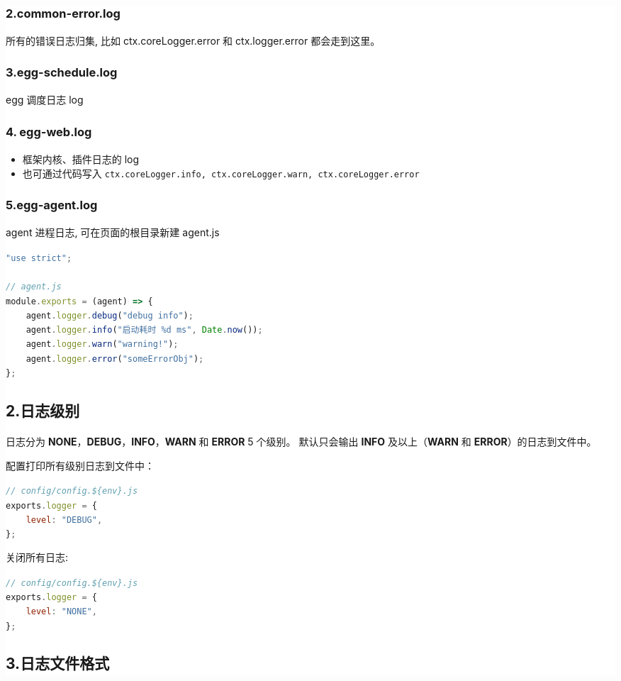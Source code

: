 ### 2.common-error.log

所有的错误日志归集, 比如 ctx.coreLogger.error 和 ctx.logger.error 都会走到这里。

### 3.egg-schedule.log

egg 调度日志 log

### 4. egg-web.log

- 框架内核、插件日志的 log
- 也可通过代码写入 `ctx.coreLogger.info, ctx.coreLogger.warn, ctx.coreLogger.error`

### 5.egg-agent.log

agent 进程日志, 可在页面的根目录新建 agent.js

```javascript
"use strict";

// agent.js
module.exports = (agent) => {
	agent.logger.debug("debug info");
	agent.logger.info("启动耗时 %d ms", Date.now());
	agent.logger.warn("warning!");
	agent.logger.error("someErrorObj");
};
```

## 2.日志级别

日志分为 **NONE**，**DEBUG**，**INFO**，**WARN** 和 **ERROR** 5 个级别。
默认只会输出 **INFO** 及以上（**WARN** 和 **ERROR**）的日志到文件中。

配置打印所有级别日志到文件中：

```javascript
// config/config.${env}.js
exports.logger = {
	level: "DEBUG",
};
```

关闭所有日志:

```javascript
// config/config.${env}.js
exports.logger = {
	level: "NONE",
};
```

## 3.日志文件格式
